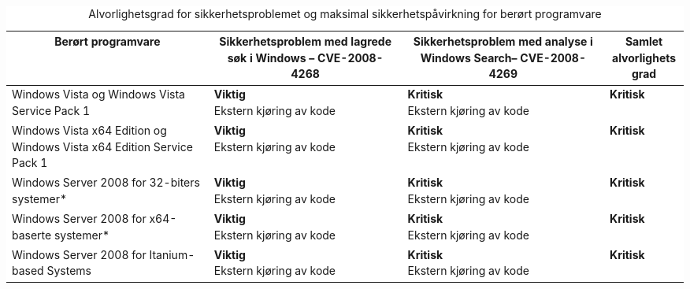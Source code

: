 <table>
<caption>Alvorlighetsgrad for sikkerhetsproblemet og maksimal sikkerhetspåvirkning for berørt programvare</caption>
<thead>
<tr class="header">
<th>Berørt programvare</th>
<th>Sikkerhetsproblem med lagrede søk i Windows – CVE-2008-4268</th>
<th>Sikkerhetsproblem med analyse i Windows Search– CVE-2008-4269</th>
<th>Samlet alvorlighetsgrad</th>
</tr>
</thead>
<tbody>
<tr class="odd">
<td>Windows Vista og Windows Vista Service Pack 1</td>
<td><strong>Viktig</strong><br />
Ekstern kjøring av kode</td>
<td><strong>Kritisk</strong><br />
Ekstern kjøring av kode</td>
<td><strong>Kritisk</strong></td>
</tr>
<tr class="even">
<td>Windows Vista x64 Edition og Windows Vista x64 Edition Service Pack 1</td>
<td><strong>Viktig</strong><br />
Ekstern kjøring av kode</td>
<td><strong>Kritisk</strong><br />
Ekstern kjøring av kode</td>
<td><strong>Kritisk</strong></td>
</tr>
<tr class="odd">
<td>Windows Server 2008 for 32-biters systemer*</td>
<td><strong>Viktig</strong><br />
Ekstern kjøring av kode</td>
<td><strong>Kritisk</strong><br />
Ekstern kjøring av kode</td>
<td><strong>Kritisk</strong></td>
</tr>
<tr class="even">
<td>Windows Server 2008 for x64-baserte systemer*</td>
<td><strong>Viktig</strong><br />
Ekstern kjøring av kode</td>
<td><strong>Kritisk</strong><br />
Ekstern kjøring av kode</td>
<td><strong>Kritisk</strong></td>
</tr>
<tr class="odd">
<td>Windows Server 2008 for Itanium-based Systems</td>
<td><strong>Viktig</strong><br />
Ekstern kjøring av kode</td>
<td><strong>Kritisk</strong><br />
Ekstern kjøring av kode</td>
<td><strong>Kritisk</strong></td>
</tr>
</tbody>
</table>
